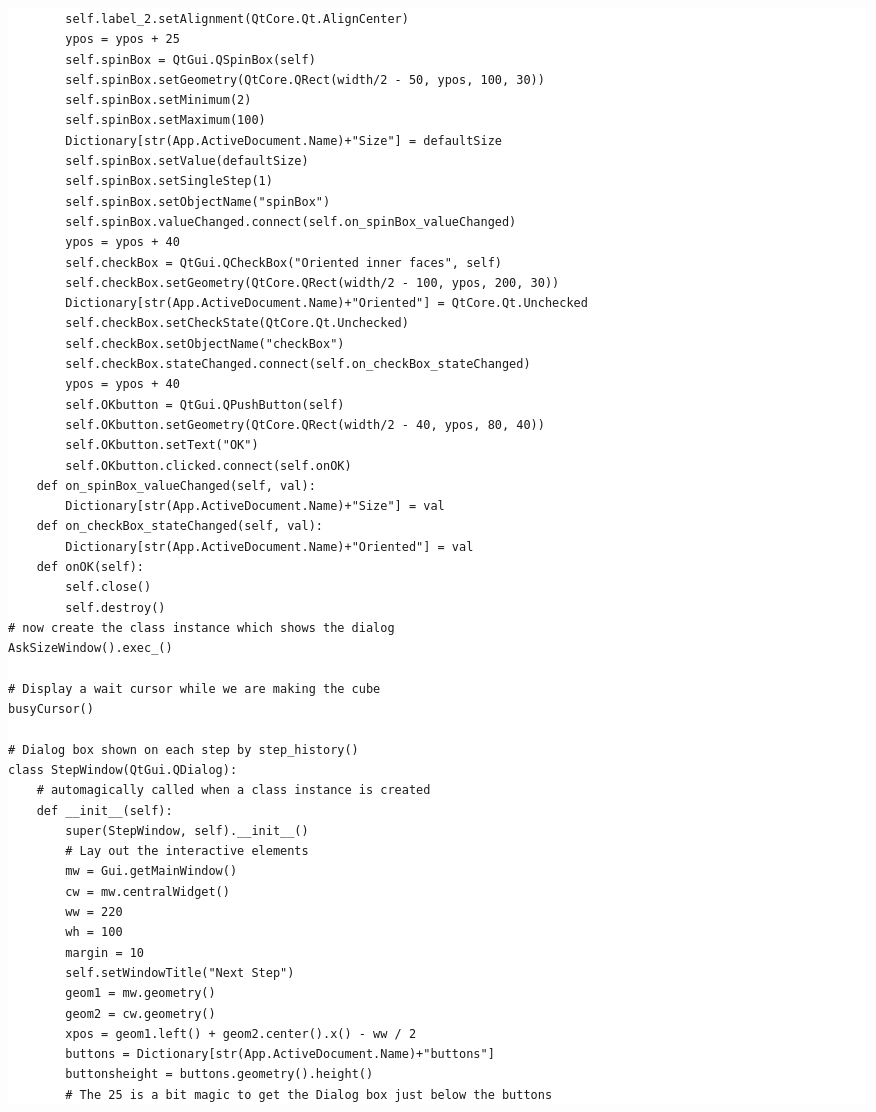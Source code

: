             self.label_2.setAlignment(QtCore.Qt.AlignCenter)
            ypos = ypos + 25
            self.spinBox = QtGui.QSpinBox(self)
            self.spinBox.setGeometry(QtCore.QRect(width/2 - 50, ypos, 100, 30))
            self.spinBox.setMinimum(2)
            self.spinBox.setMaximum(100)
            Dictionary[str(App.ActiveDocument.Name)+"Size"] = defaultSize
            self.spinBox.setValue(defaultSize)
            self.spinBox.setSingleStep(1)
            self.spinBox.setObjectName("spinBox")
            self.spinBox.valueChanged.connect(self.on_spinBox_valueChanged)
            ypos = ypos + 40
            self.checkBox = QtGui.QCheckBox("Oriented inner faces", self)
            self.checkBox.setGeometry(QtCore.QRect(width/2 - 100, ypos, 200, 30))
            Dictionary[str(App.ActiveDocument.Name)+"Oriented"] = QtCore.Qt.Unchecked
            self.checkBox.setCheckState(QtCore.Qt.Unchecked)
            self.checkBox.setObjectName("checkBox")
            self.checkBox.stateChanged.connect(self.on_checkBox_stateChanged)
            ypos = ypos + 40
            self.OKbutton = QtGui.QPushButton(self)
            self.OKbutton.setGeometry(QtCore.QRect(width/2 - 40, ypos, 80, 40))
            self.OKbutton.setText("OK")
            self.OKbutton.clicked.connect(self.onOK)
        def on_spinBox_valueChanged(self, val):
            Dictionary[str(App.ActiveDocument.Name)+"Size"] = val
        def on_checkBox_stateChanged(self, val):
            Dictionary[str(App.ActiveDocument.Name)+"Oriented"] = val
        def onOK(self):
            self.close()
            self.destroy()
    # now create the class instance which shows the dialog
    AskSizeWindow().exec_()

    # Display a wait cursor while we are making the cube
    busyCursor()

    # Dialog box shown on each step by step_history()
    class StepWindow(QtGui.QDialog):
        # automagically called when a class instance is created
        def __init__(self):
            super(StepWindow, self).__init__()
            # Lay out the interactive elements
            mw = Gui.getMainWindow()
            cw = mw.centralWidget()
            ww = 220
            wh = 100
            margin = 10
            self.setWindowTitle("Next Step")
            geom1 = mw.geometry()
            geom2 = cw.geometry()
            xpos = geom1.left() + geom2.center().x() - ww / 2
            buttons = Dictionary[str(App.ActiveDocument.Name)+"buttons"]
            buttonsheight = buttons.geometry().height()
            # The 25 is a bit magic to get the Dialog box just below the buttons